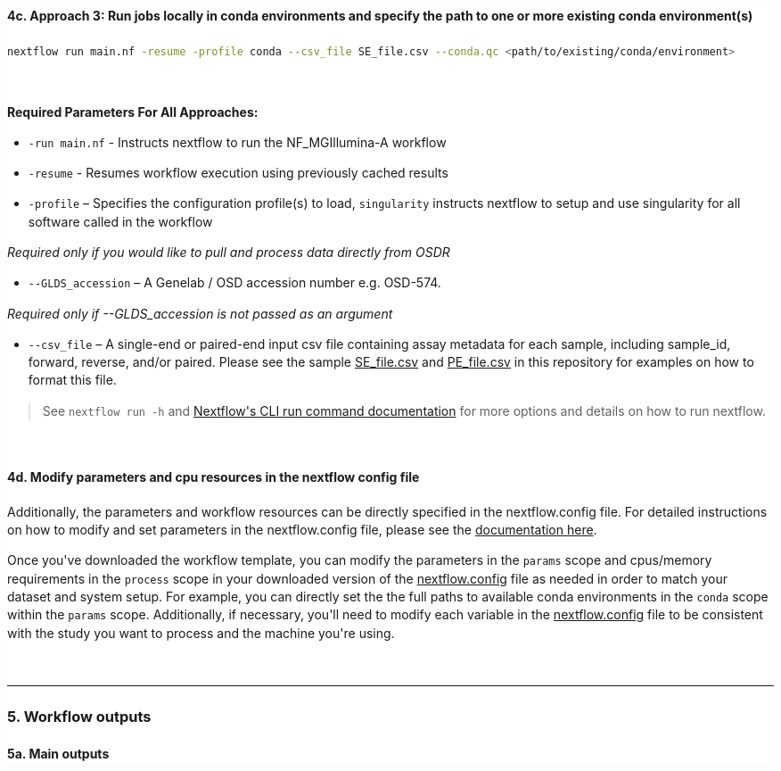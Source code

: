 #### 4c. Approach 3: Run jobs locally in conda environments and specify the path to one or more existing conda environment(s)

```bash
nextflow run main.nf -resume -profile conda --csv_file SE_file.csv --conda.qc <path/to/existing/conda/environment>
```

<br>

**Required Parameters For All Approaches:**

* `-run main.nf` - Instructs nextflow to run the NF_MGIllumina-A workflow 

* `-resume` - Resumes workflow execution using previously cached results

* `-profile` – Specifies the configuration profile(s) to load, `singularity` instructs nextflow to setup and use singularity for all software called in the workflow

*Required only if you would like to pull and process data directly from OSDR*

* `--GLDS_accession` – A Genelab / OSD accession number e.g. OSD-574.

*Required only if --GLDS_accession is not passed as an argument*

* `--csv_file` –  A single-end or paired-end input csv file containing assay metadata for each sample, including sample_id, forward, reverse, and/or paired. Please see the sample [SE_file.csv](workflow_code/SE_file.csv) and [PE_file.csv](workflow_code/PE_file.csv) in this repository for examples on how to format this file.

> See `nextflow run -h` and [Nextflow's CLI run command documentation](https://nextflow.io/docs/latest/cli.html#run) for more options and details on how to run nextflow.

<br>

#### 4d. Modify parameters and cpu resources in the nextflow config file

Additionally, the parameters and workflow resources can be directly specified in the nextflow.config file. For detailed instructions on how to modify and set parameters in the nextflow.config file, please see the [documentation here](https://www.nextflow.io/docs/latest/config.html).

Once you've downloaded the workflow template, you can modify the parameters in the `params` scope and cpus/memory requirements in the `process` scope in your downloaded version of the [nextflow.config](workflow_code/nextflow.config) file as needed in order to match your dataset and system setup. For example, you can directly set the the full paths to available conda environments in the `conda` scope within the `params` scope. Additionally, if necessary, you'll need to modify each variable in the [nextflow.config](workflow_code/nextflow.config) file to be consistent with the study you want to process and the machine you're using.

<br>

---

### 5. Workflow outputs

#### 5a. Main outputs
